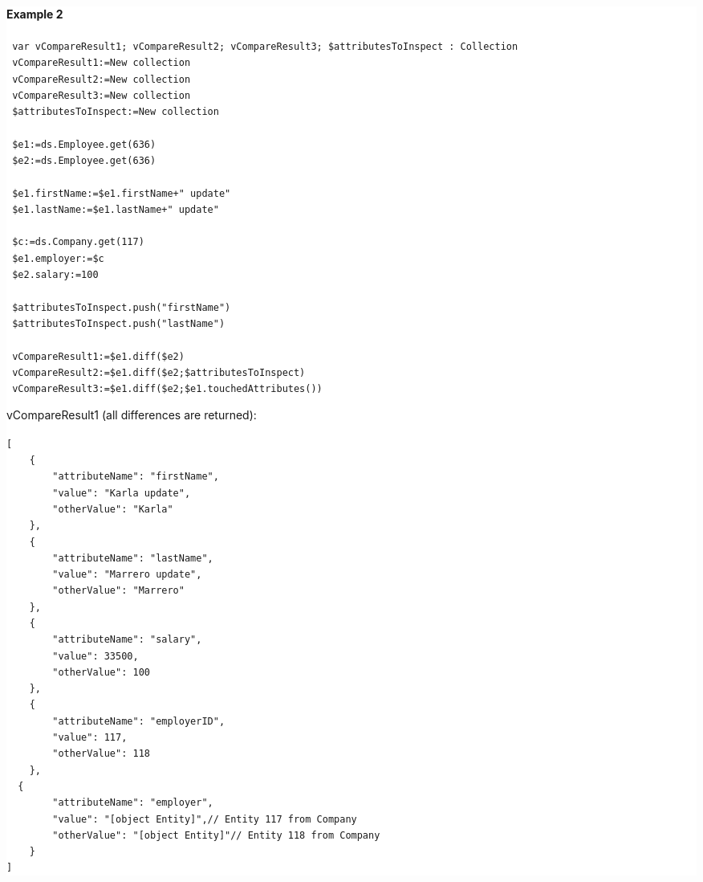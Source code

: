 
#### Example 2

```4d
 var vCompareResult1; vCompareResult2; vCompareResult3; $attributesToInspect : Collection
 vCompareResult1:=New collection
 vCompareResult2:=New collection
 vCompareResult3:=New collection
 $attributesToInspect:=New collection
 
 $e1:=ds.Employee.get(636)
 $e2:=ds.Employee.get(636)
 
 $e1.firstName:=$e1.firstName+" update"
 $e1.lastName:=$e1.lastName+" update"
 
 $c:=ds.Company.get(117)
 $e1.employer:=$c
 $e2.salary:=100
 
 $attributesToInspect.push("firstName")
 $attributesToInspect.push("lastName")
 
 vCompareResult1:=$e1.diff($e2)
 vCompareResult2:=$e1.diff($e2;$attributesToInspect)
 vCompareResult3:=$e1.diff($e2;$e1.touchedAttributes())
```

vCompareResult1 (all differences are returned):

```4d
[
    {
        "attributeName": "firstName",
        "value": "Karla update",
        "otherValue": "Karla"
    },
    {
        "attributeName": "lastName",
        "value": "Marrero update",
        "otherValue": "Marrero"
    },
    {
        "attributeName": "salary",
        "value": 33500,
        "otherValue": 100
    },
    {
        "attributeName": "employerID",
        "value": 117,
        "otherValue": 118
    },
  {
        "attributeName": "employer",
        "value": "[object Entity]",// Entity 117 from Company
        "otherValue": "[object Entity]"// Entity 118 from Company
    }
]
```
